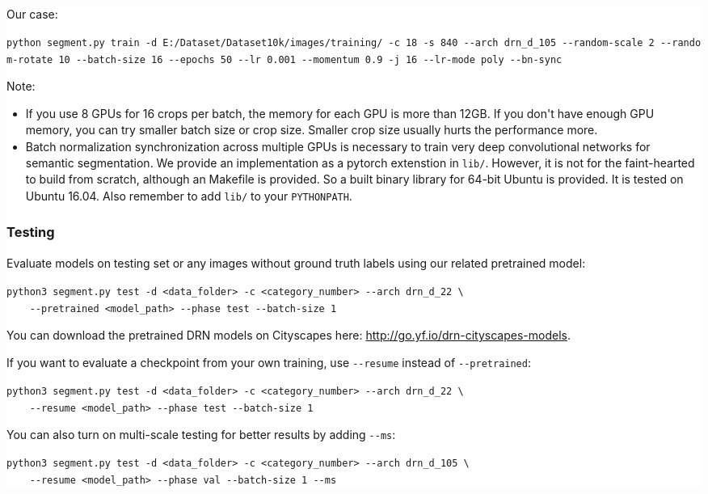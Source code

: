 Our case:
```
python segment.py train -d E:/Dataset/Dataset10k/images/training/ -c 18 -s 840 --arch drn_d_105 --random-scale 2 --random-rotate 10 --batch-size 16 --epochs 50 --lr 0.001 --momentum 0.9 -j 16 --lr-mode poly --bn-sync

```

Note:

 - If you use 8 GPUs for 16 crops per batch, the memory for each GPU is more than 12GB. If you don't have enough GPU memory, you can try smaller batch size or crop size. Smaller crop size usually hurts the performance more.
 - Batch normalization synchronization across multiple GPUs is necessary to train very deep convolutional networks for semantic segmentation. We provide an implementation as a pytorch extenstion in `lib/`. However, it is not for the faint-hearted to build from scratch, although an Makefile is provided. So a built binary library for 64-bit Ubuntu is provided. It is tested on Ubuntu 16.04. Also remember to add `lib/` to your `PYTHONPATH`.

### Testing

Evaluate models on testing set or any images without ground truth labels using our related pretrained model:
```
python3 segment.py test -d <data_folder> -c <category_number> --arch drn_d_22 \
    --pretrained <model_path> --phase test --batch-size 1
```

You can download the pretrained DRN models on Cityscapes here: http://go.yf.io/drn-cityscapes-models.

If you want to evaluate a checkpoint from your own training, use `--resume` instead of `--pretrained`:
```
python3 segment.py test -d <data_folder> -c <category_number> --arch drn_d_22 \
    --resume <model_path> --phase test --batch-size 1
```

You can also turn on multi-scale testing for better results by adding `--ms`:

```
python3 segment.py test -d <data_folder> -c <category_number> --arch drn_d_105 \
    --resume <model_path> --phase val --batch-size 1 --ms
```
